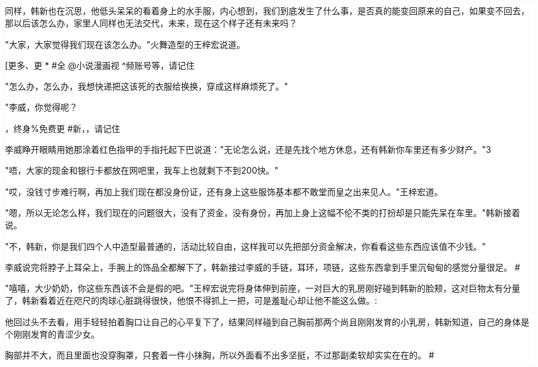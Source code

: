 



同样，韩新也在沉思，他低头呆呆的看着身上的水手服，内心想到，我们到底发生了什么事，是否真的能变回原来的自己，如果变不回去，那以后该怎么办，家里人同样也无法交代，未来，现在这个样子还有未来吗？





"大家，大家觉得我们现在该怎么办。"火舞造型的王梓宏说道。



 [更多、更 * #全 @小说漫画视 ^频账号等，请记住



"怎么办，怎么办，我想快递把这该死的衣服给换换，穿成这样麻烦死了。"



"李威，你觉得呢？



，终身%免费更 #新，，请记住



李威睁开眼睛用她那涂着红色指甲的手指托起下巴说道："无论怎么说，还是先找个地方休息，还有韩新你车里还有多少财产。"3





"唔，大家的现金和银行卡都放在网吧里，我车上也就剩下不到200快。"





"哎，没钱寸步难行啊，再加上我们现在都没身份证，还有身上这些服饰基本都不敢堂而皇之出来见人。"王梓宏道。





"嗯，所以无论怎么样，我们现在的问题很大，没有了资金，没有身份，再加上身上这幅不伦不类的打扮却是只能先呆在车里。"韩新接着说。







"不，韩新，你是我们四个人中造型最普通的，活动比较自由，这样我可以先把部分资金解决，你看看这些东西应该值不少钱。"



李威说完将脖子上耳朵上，手腕上的饰品全都解下了，韩新接过李威的手链，耳环，项链，这些东西拿到手里沉甸甸的感觉分量很足。 #



"嘻嘻，大少奶奶，你这些东西该不会是假的吧。"王梓宏说完将身体伸到前座，一对巨大的乳房刚好碰到韩新的脸颊，这对巨物太有分量了，韩新看着近在咫尺的肉球心脏跳得很快，他恨不得抓上一把，可是羞耻心却让他不能这么做。:



他回过头不去看，用手轻轻拍着胸口让自己的心平复下了，结果同样碰到自己胸前那两个尚且刚刚发育的小乳房，韩新知道，自己的身体是个刚刚发育的青涩少女。





胸部并不大，而且里面也没穿胸罩，只套着一件小抹胸，所以外面看不出多坚挺，不过那副柔软却实实在在的。 #


